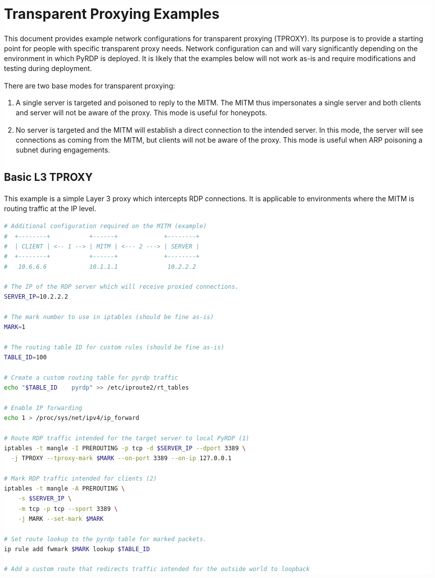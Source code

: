 # Transparent Proxying Examples

This document provides example network configurations for transparent
proxying (TPROXY). Its purpose is to provide a starting point for
people with specific transparent proxy needs. Network configuration
can and will vary significantly depending on the environment in which
PyRDP is deployed. It is likely that the examples below will not work
as-is and require modifications and testing during deployment.


There are two base modes for transparent proxying:

1. A single server is targeted and poisoned to reply to the MITM. The
   MITM thus impersonates a single server and both clients and server
   will not be aware of the proxy. This mode is useful for honeypots.
   
2. No server is targeted and the MITM will establish a direct
   connection to the intended server. In this mode, the server will
   see connections as coming from the MITM, but clients will not be
   aware of the proxy. This mode is useful when ARP poisoning a subnet
   during engagements.


## Basic L3 TPROXY

This example is a simple Layer 3 proxy which intercepts RDP
connections.  It is applicable to environments where the MITM is
routing traffic at the IP level.

```bash
# Additional configuration required on the MITM (example)
#  +--------+           +------+             +--------+
#  | CLIENT | <-- 1 --> | MITM | <--- 2 ---> | SERVER |
#  +--------+           +------+             +--------+
#   10.6.6.6            10.1.1.1              10.2.2.2

# The IP of the RDP server which will receive proxied connections.
SERVER_IP=10.2.2.2

# The mark number to use in iptables (should be fine as-is)
MARK=1

# The routing table ID for custom rules (should be fine as-is)
TABLE_ID=100

# Create a custom routing table for pyrdp traffic
echo "$TABLE_ID    pyrdp" >> /etc/iproute2/rt_tables

# Enable IP forwarding
echo 1 > /proc/sys/net/ipv4/ip_forward

# Route RDP traffic intended for the target server to local PyRDP (1)
iptables -t mangle -I PREROUTING -p tcp -d $SERVER_IP --dport 3389 \
  -j TPROXY --tproxy-mark $MARK --on-port 3389 --on-ip 127.0.0.1

# Mark RDP traffic intended for clients (2)
iptables -t mangle -A PREROUTING \
    -s $SERVER_IP \
    -m tcp -p tcp --sport 3389 \
    -j MARK --set-mark $MARK

# Set route lookup to the pyrdp table for marked packets.
ip rule add fwmark $MARK lookup $TABLE_ID

# Add a custom route that redirects traffic intended for the outside world to loopback
```